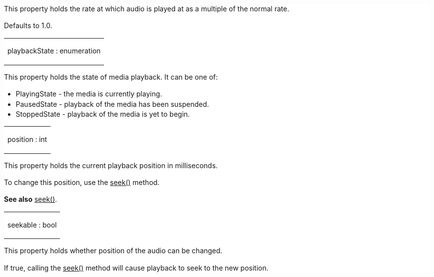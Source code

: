 This property holds the rate at which audio is played at as a multiple of the normal rate.

Defaults to 1.0.

<table>
<colgroup>
<col width="100%" />
</colgroup>
<tbody>
<tr class="odd">
<td><p><span id="playbackState-prop"></span><span class="name">playbackState</span> : <span class="type">enumeration</span></p></td>
</tr>
</tbody>
</table>

This property holds the state of media playback. It can be one of:

-   PlayingState - the media is currently playing.
-   PausedState - playback of the media has been suspended.
-   StoppedState - playback of the media is yet to begin.

<table>
<colgroup>
<col width="100%" />
</colgroup>
<tbody>
<tr class="odd">
<td><p><span id="position-prop"></span><span class="name">position</span> : <span class="type">int</span></p></td>
</tr>
</tbody>
</table>

This property holds the current playback position in milliseconds.

To change this position, use the [seek()](#seek-method) method.

**See also** [seek()](#seek-method).

<table>
<colgroup>
<col width="100%" />
</colgroup>
<tbody>
<tr class="odd">
<td><p><span id="seekable-prop"></span><span class="name">seekable</span> : <span class="type">bool</span></p></td>
</tr>
</tbody>
</table>

This property holds whether position of the audio can be changed.

If true, calling the [seek()](#seek-method) method will cause playback to seek to the new position.
